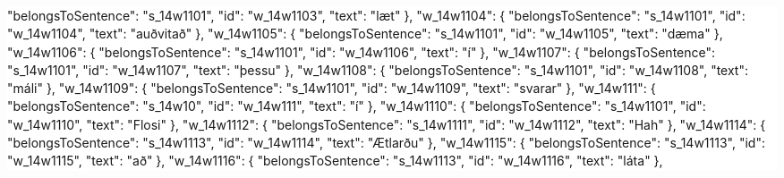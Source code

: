"belongsToSentence": "s_14w1101",
"id": "w_14w1103",
"text": "læt"
},
"w_14w1104": {
"belongsToSentence": "s_14w1101",
"id": "w_14w1104",
"text": "auðvitað"
},
"w_14w1105": {
"belongsToSentence": "s_14w1101",
"id": "w_14w1105",
"text": "dæma"
},
"w_14w1106": {
"belongsToSentence": "s_14w1101",
"id": "w_14w1106",
"text": "í"
},
"w_14w1107": {
"belongsToSentence": "s_14w1101",
"id": "w_14w1107",
"text": "þessu"
},
"w_14w1108": {
"belongsToSentence": "s_14w1101",
"id": "w_14w1108",
"text": "máli"
},
"w_14w1109": {
"belongsToSentence": "s_14w1101",
"id": "w_14w1109",
"text": "svarar"
},
"w_14w111": {
"belongsToSentence": "s_14w10",
"id": "w_14w111",
"text": "í"
},
"w_14w1110": {
"belongsToSentence": "s_14w1101",
"id": "w_14w1110",
"text": "Flosi"
},
"w_14w1112": {
"belongsToSentence": "s_14w1111",
"id": "w_14w1112",
"text": "Hah"
},
"w_14w1114": {
"belongsToSentence": "s_14w1113",
"id": "w_14w1114",
"text": "Ætlarðu"
},
"w_14w1115": {
"belongsToSentence": "s_14w1113",
"id": "w_14w1115",
"text": "að"
},
"w_14w1116": {
"belongsToSentence": "s_14w1113",
"id": "w_14w1116",
"text": "láta"
},